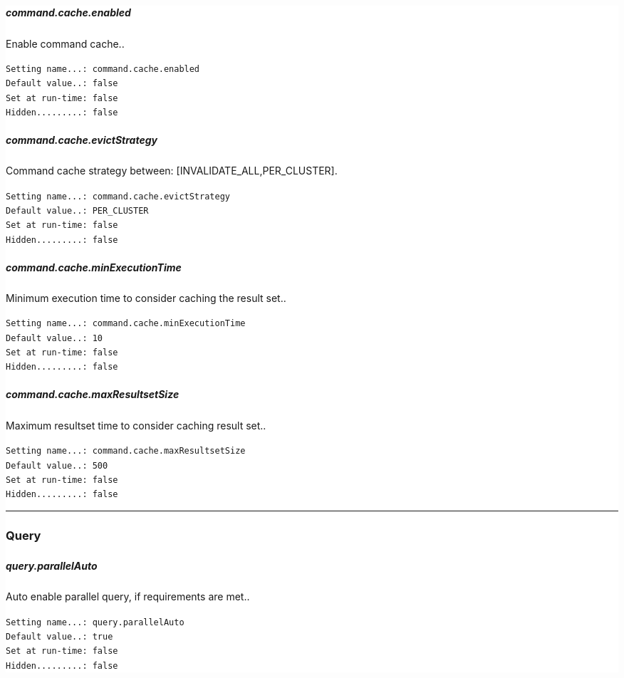 ##### command.cache.enabled

Enable command cache..

```
Setting name...: command.cache.enabled
Default value..: false
Set at run-time: false
Hidden.........: false
```

##### command.cache.evictStrategy

Command cache strategy between: [INVALIDATE_ALL,PER_CLUSTER].

```
Setting name...: command.cache.evictStrategy
Default value..: PER_CLUSTER
Set at run-time: false
Hidden.........: false
```

##### command.cache.minExecutionTime

Minimum execution time to consider caching the result set..

```
Setting name...: command.cache.minExecutionTime
Default value..: 10
Set at run-time: false
Hidden.........: false
```

##### command.cache.maxResultsetSize

Maximum resultset time to consider caching result set..

```
Setting name...: command.cache.maxResultsetSize
Default value..: 500
Set at run-time: false
Hidden.........: false
```
----

### Query


##### query.parallelAuto

Auto enable parallel query, if requirements are met..

```
Setting name...: query.parallelAuto
Default value..: true
Set at run-time: false
Hidden.........: false
```

